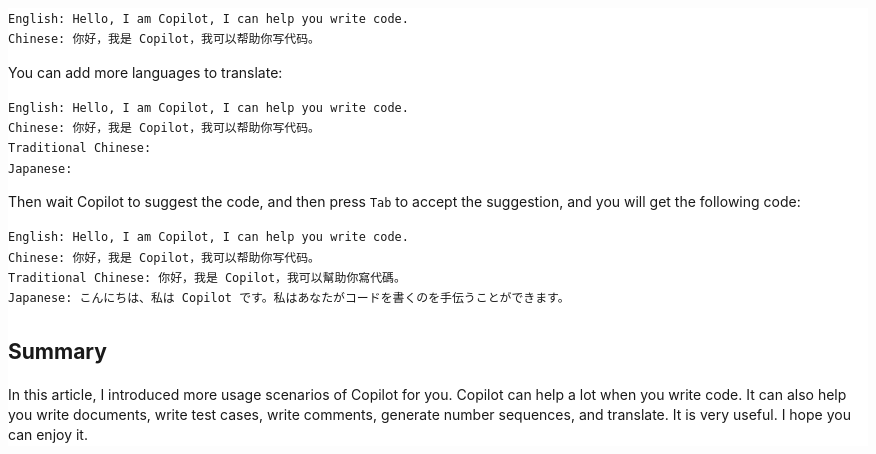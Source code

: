 ```
English: Hello, I am Copilot, I can help you write code.
Chinese: 你好，我是 Copilot，我可以帮助你写代码。
```

You can add more languages to translate:

```
English: Hello, I am Copilot, I can help you write code.
Chinese: 你好，我是 Copilot，我可以帮助你写代码。
Traditional Chinese:
Japanese:
```

Then wait Copilot to suggest the code, and then press `Tab` to accept the suggestion, and you will get the following code:

```
English: Hello, I am Copilot, I can help you write code.
Chinese: 你好，我是 Copilot，我可以帮助你写代码。
Traditional Chinese: 你好，我是 Copilot，我可以幫助你寫代碼。
Japanese: こんにちは、私は Copilot です。私はあなたがコードを書くのを手伝うことができます。
```

## Summary

In this article, I introduced more usage scenarios of Copilot for you. Copilot can help a lot when you write code. It can also help you write documents, write test cases, write comments, generate number sequences, and translate. It is very useful. I hope you can enjoy it.
